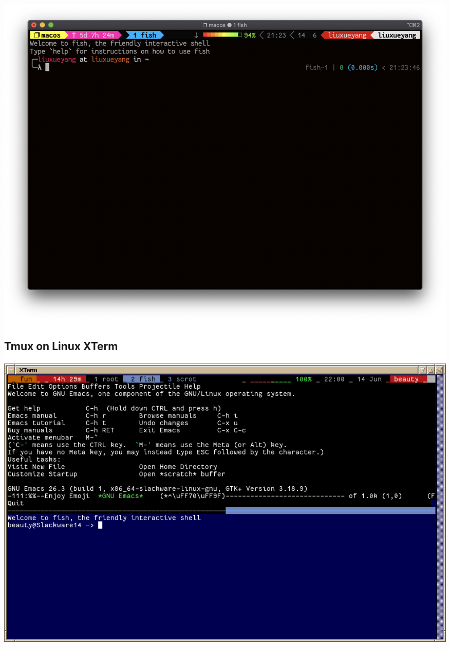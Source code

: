 ![Tmux on macos](/assets/2020-06-14-21.24.18_macos_tmux.png)

## Tmux on Linux XTerm

![Tmux on Linux XTerm](/assets/2020-06-14_tmux_on_XTerm.png)